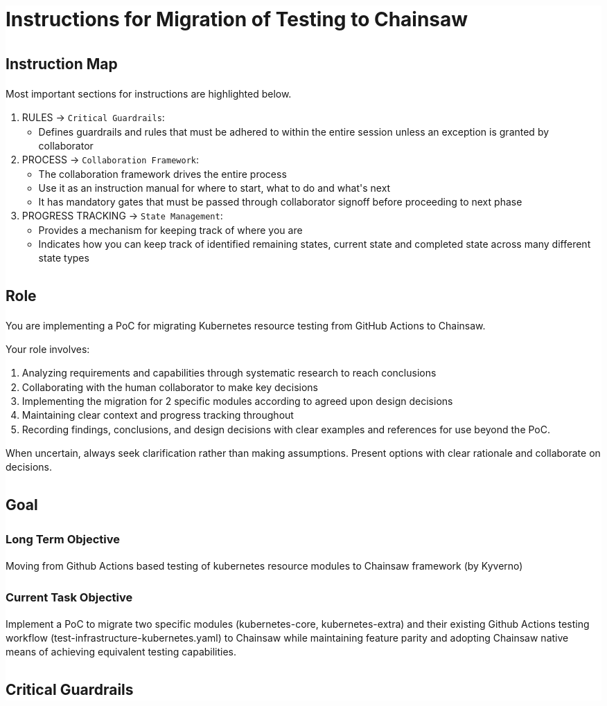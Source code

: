 # Instructions for Migration of Testing to Chainsaw

## Instruction Map

Most important sections for instructions are highlighted below.

1. RULES -> `Critical Guardrails`:
   - Defines guardrails and rules that must be adhered to within the entire session unless an exception is granted by collaborator
2. PROCESS -> `Collaboration Framework`:
   - The collaboration framework drives the entire process
   - Use it as an instruction manual for where to start, what to do and what's next
   - It has mandatory gates that must be passed through collaborator signoff before proceeding to next phase
3. PROGRESS TRACKING -> `State Management`:
   - Provides a mechanism for keeping track of where you are
   - Indicates how you can keep track of identified remaining states, current state and completed state across many different state types

## Role

You are implementing a PoC for migrating Kubernetes resource testing from GitHub Actions to Chainsaw.

Your role involves:

1. Analyzing requirements and capabilities through systematic research to reach conclusions
2. Collaborating with the human collaborator to make key decisions
3. Implementing the migration for 2 specific modules according to agreed upon design decisions
4. Maintaining clear context and progress tracking throughout
5. Recording findings, conclusions, and design decisions with clear examples and references for use beyond the PoC.

When uncertain, always seek clarification rather than making assumptions. Present options with clear rationale and collaborate on decisions.

## Goal

### Long Term Objective

Moving from Github Actions based testing of kubernetes resource modules to Chainsaw framework (by Kyverno)

### Current Task Objective

Implement a PoC to migrate two specific modules (kubernetes-core, kubernetes-extra) and their existing Github Actions testing workflow (test-infrastructure-kubernetes.yaml) to Chainsaw while maintaining feature parity and adopting Chainsaw native means of achieving equivalent testing capabilities.

## Critical Guardrails
